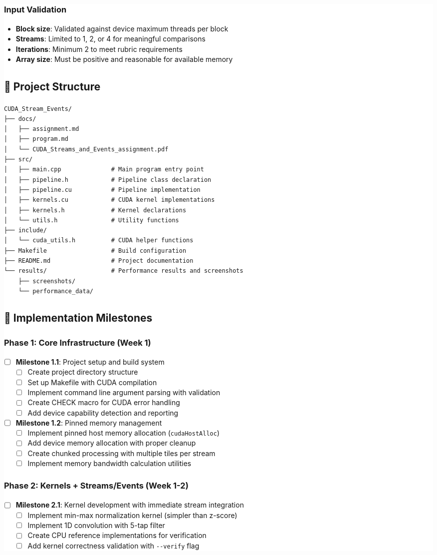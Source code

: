 ### Input Validation
- **Block size**: Validated against device maximum threads per block
- **Streams**: Limited to 1, 2, or 4 for meaningful comparisons
- **Iterations**: Minimum 2 to meet rubric requirements
- **Array size**: Must be positive and reasonable for available memory

## 📁 Project Structure

```
CUDA_Stream_Events/
├── docs/
│   ├── assignment.md
│   ├── program.md
│   └── CUDA_Streams_and_Events_assignment.pdf
├── src/
│   ├── main.cpp              # Main program entry point
│   ├── pipeline.h            # Pipeline class declaration
│   ├── pipeline.cu           # Pipeline implementation
│   ├── kernels.cu            # CUDA kernel implementations
│   ├── kernels.h             # Kernel declarations
│   └── utils.h               # Utility functions
├── include/
│   └── cuda_utils.h          # CUDA helper functions
├── Makefile                  # Build configuration
├── README.md                 # Project documentation
└── results/                  # Performance results and screenshots
    ├── screenshots/
    └── performance_data/
```

## 🎯 Implementation Milestones

### Phase 1: Core Infrastructure (Week 1)
- [ ] **Milestone 1.1**: Project setup and build system
  - [ ] Create project directory structure
  - [ ] Set up Makefile with CUDA compilation
  - [ ] Implement command line argument parsing with validation
  - [ ] Create CHECK macro for CUDA error handling
  - [ ] Add device capability detection and reporting

- [ ] **Milestone 1.2**: Pinned memory management
  - [ ] Implement pinned host memory allocation (`cudaHostAlloc`)
  - [ ] Add device memory allocation with proper cleanup
  - [ ] Create chunked processing with multiple tiles per stream
  - [ ] Implement memory bandwidth calculation utilities

### Phase 2: Kernels + Streams/Events (Week 1-2)
- [ ] **Milestone 2.1**: Kernel development with immediate stream integration
  - [ ] Implement min-max normalization kernel (simpler than z-score)
  - [ ] Implement 1D convolution with 5-tap filter
  - [ ] Create CPU reference implementations for verification
  - [ ] Add kernel correctness validation with `--verify` flag
